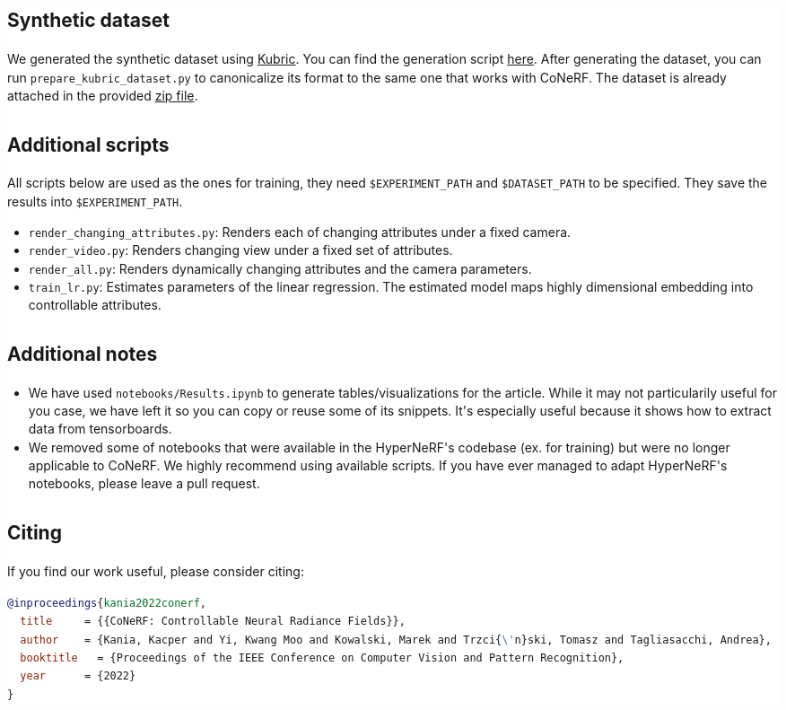 

## Synthetic dataset
We generated the synthetic dataset using [Kubric](https://github.com/google-research/kubric). You can find the generation script [here](https://github.com/kacperkan/conerf-kubric-dataset). After generating the dataset, you can run `prepare_kubric_dataset.py` to canonicalize its format to the same one that works with CoNeRF. The dataset is already attached in the provided [zip file](http://cvlab.ii.pw.edu.pl:9000/conerf-dataset/datasets.zip).

## Additional scripts
All scripts below are used as the ones for training, they need `$EXPERIMENT_PATH` and `$DATASET_PATH` to be specified. They save the results into `$EXPERIMENT_PATH`.

- `render_changing_attributes.py`: Renders each of changing attributes under a fixed camera.
- `render_video.py`: Renders changing view under a fixed set of attributes.
- `render_all.py`: Renders dynamically changing attributes and the camera parameters.
- `train_lr.py`: Estimates parameters of the linear regression. The estimated model maps highly dimensional embedding into controllable attributes.

## Additional notes
- We have used `notebooks/Results.ipynb` to generate tables/visualizations for the article. While it may not particularily useful for you case, we have left it so you can copy or reuse some of its snippets. It's especially useful because it shows how to extract data from tensorboards.
- We removed some of notebooks that were available in the HyperNeRF's codebase (ex. for training) but were no longer applicable to CoNeRF. We highly recommend using available scripts. If you have ever managed to adapt HyperNeRF's notebooks, please leave a pull request.

## Citing
If you find our work useful, please consider citing:
```BibTeX
@inproceedings{kania2022conerf,
  title     = {{CoNeRF: Controllable Neural Radiance Fields}},
  author    = {Kania, Kacper and Yi, Kwang Moo and Kowalski, Marek and Trzci{\'n}ski, Tomasz and Tagliasacchi, Andrea},
  booktitle   = {Proceedings of the IEEE Conference on Computer Vision and Pattern Recognition},
  year      = {2022}
}
```
